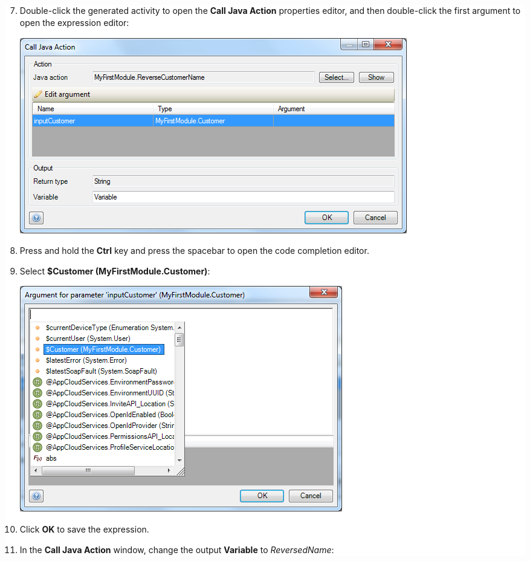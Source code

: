 7. Double-click the generated activity to open the **Call Java Action** properties editor, and then double-click the first argument to open the expression editor:

    ![](attachments/18448685/18581033.png)

8. Press and hold the **Ctrl** key and press the spacebar to open the code completion editor.
9. Select **$Customer (MyFirstModule.Customer)**:

    ![](attachments/18448685/18581032.png)

10. Click **OK** to save the expression.
11. In the **Call Java Action** window, change the output **Variable** to *ReversedName*:
